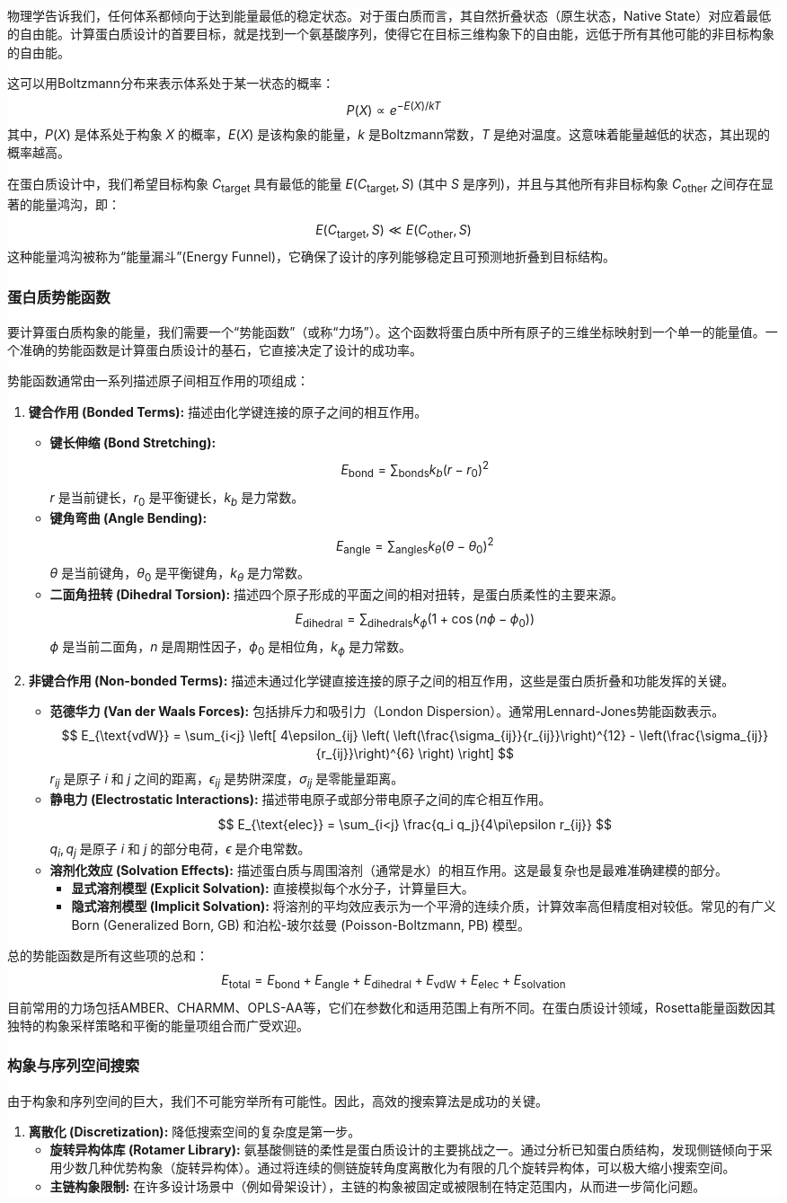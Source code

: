 物理学告诉我们，任何体系都倾向于达到能量最低的稳定状态。对于蛋白质而言，其自然折叠状态（原生状态，Native State）对应着最低的自由能。计算蛋白质设计的首要目标，就是找到一个氨基酸序列，使得它在目标三维构象下的自由能，远低于所有其他可能的非目标构象的自由能。

这可以用Boltzmann分布来表示体系处于某一状态的概率：
$$ P(X) \propto e^{-E(X)/kT} $$
其中，$P(X)$ 是体系处于构象 $X$ 的概率，$E(X)$ 是该构象的能量，$k$ 是Boltzmann常数，$T$ 是绝对温度。这意味着能量越低的状态，其出现的概率越高。

在蛋白质设计中，我们希望目标构象 $C_{\text{target}}$ 具有最低的能量 $E(C_{\text{target}}, S)$ (其中 $S$ 是序列)，并且与其他所有非目标构象 $C_{\text{other}}$ 之间存在显著的能量鸿沟，即：
$$ E(C_{\text{target}}, S) \ll E(C_{\text{other}}, S) $$
这种能量鸿沟被称为“能量漏斗”(Energy Funnel)，它确保了设计的序列能够稳定且可预测地折叠到目标结构。

### 蛋白质势能函数

要计算蛋白质构象的能量，我们需要一个“势能函数”（或称“力场”）。这个函数将蛋白质中所有原子的三维坐标映射到一个单一的能量值。一个准确的势能函数是计算蛋白质设计的基石，它直接决定了设计的成功率。

势能函数通常由一系列描述原子间相互作用的项组成：

1.  **键合作用 (Bonded Terms):** 描述由化学键连接的原子之间的相互作用。
    *   **键长伸缩 (Bond Stretching):**
        $$ E_{\text{bond}} = \sum_{\text{bonds}} k_b (r - r_0)^2 $$
        $r$ 是当前键长，$r_0$ 是平衡键长，$k_b$ 是力常数。
    *   **键角弯曲 (Angle Bending):**
        $$ E_{\text{angle}} = \sum_{\text{angles}} k_\theta (\theta - \theta_0)^2 $$
        $\theta$ 是当前键角，$\theta_0$ 是平衡键角，$k_\theta$ 是力常数。
    *   **二面角扭转 (Dihedral Torsion):** 描述四个原子形成的平面之间的相对扭转，是蛋白质柔性的主要来源。
        $$ E_{\text{dihedral}} = \sum_{\text{dihedrals}} k_\phi (1 + \cos(n\phi - \phi_0)) $$
        $\phi$ 是当前二面角，$n$ 是周期性因子，$\phi_0$ 是相位角，$k_\phi$ 是力常数。

2.  **非键合作用 (Non-bonded Terms):** 描述未通过化学键直接连接的原子之间的相互作用，这些是蛋白质折叠和功能发挥的关键。
    *   **范德华力 (Van der Waals Forces):** 包括排斥力和吸引力（London Dispersion）。通常用Lennard-Jones势能函数表示。
        $$ E_{\text{vdW}} = \sum_{i<j} \left[ 4\epsilon_{ij} \left( \left(\frac{\sigma_{ij}}{r_{ij}}\right)^{12} - \left(\frac{\sigma_{ij}}{r_{ij}}\right)^{6} \right) \right] $$
        $r_{ij}$ 是原子 $i$ 和 $j$ 之间的距离，$\epsilon_{ij}$ 是势阱深度，$\sigma_{ij}$ 是零能量距离。
    *   **静电力 (Electrostatic Interactions):** 描述带电原子或部分带电原子之间的库仑相互作用。
        $$ E_{\text{elec}} = \sum_{i<j} \frac{q_i q_j}{4\pi\epsilon r_{ij}} $$
        $q_i, q_j$ 是原子 $i$ 和 $j$ 的部分电荷，$\epsilon$ 是介电常数。
    *   **溶剂化效应 (Solvation Effects):** 描述蛋白质与周围溶剂（通常是水）的相互作用。这是最复杂也是最难准确建模的部分。
        *   **显式溶剂模型 (Explicit Solvation):** 直接模拟每个水分子，计算量巨大。
        *   **隐式溶剂模型 (Implicit Solvation):** 将溶剂的平均效应表示为一个平滑的连续介质，计算效率高但精度相对较低。常见的有广义Born (Generalized Born, GB) 和泊松-玻尔兹曼 (Poisson-Boltzmann, PB) 模型。

总的势能函数是所有这些项的总和：
$$ E_{\text{total}} = E_{\text{bond}} + E_{\text{angle}} + E_{\text{dihedral}} + E_{\text{vdW}} + E_{\text{elec}} + E_{\text{solvation}} $$
目前常用的力场包括AMBER、CHARMM、OPLS-AA等，它们在参数化和适用范围上有所不同。在蛋白质设计领域，Rosetta能量函数因其独特的构象采样策略和平衡的能量项组合而广受欢迎。

### 构象与序列空间搜索

由于构象和序列空间的巨大，我们不可能穷举所有可能性。因此，高效的搜索算法是成功的关键。

1.  **离散化 (Discretization):** 降低搜索空间的复杂度是第一步。
    *   **旋转异构体库 (Rotamer Library):** 氨基酸侧链的柔性是蛋白质设计的主要挑战之一。通过分析已知蛋白质结构，发现侧链倾向于采用少数几种优势构象（旋转异构体）。通过将连续的侧链旋转角度离散化为有限的几个旋转异构体，可以极大缩小搜索空间。
    *   **主链构象限制:** 在许多设计场景中（例如骨架设计），主链的构象被固定或被限制在特定范围内，从而进一步简化问题。
